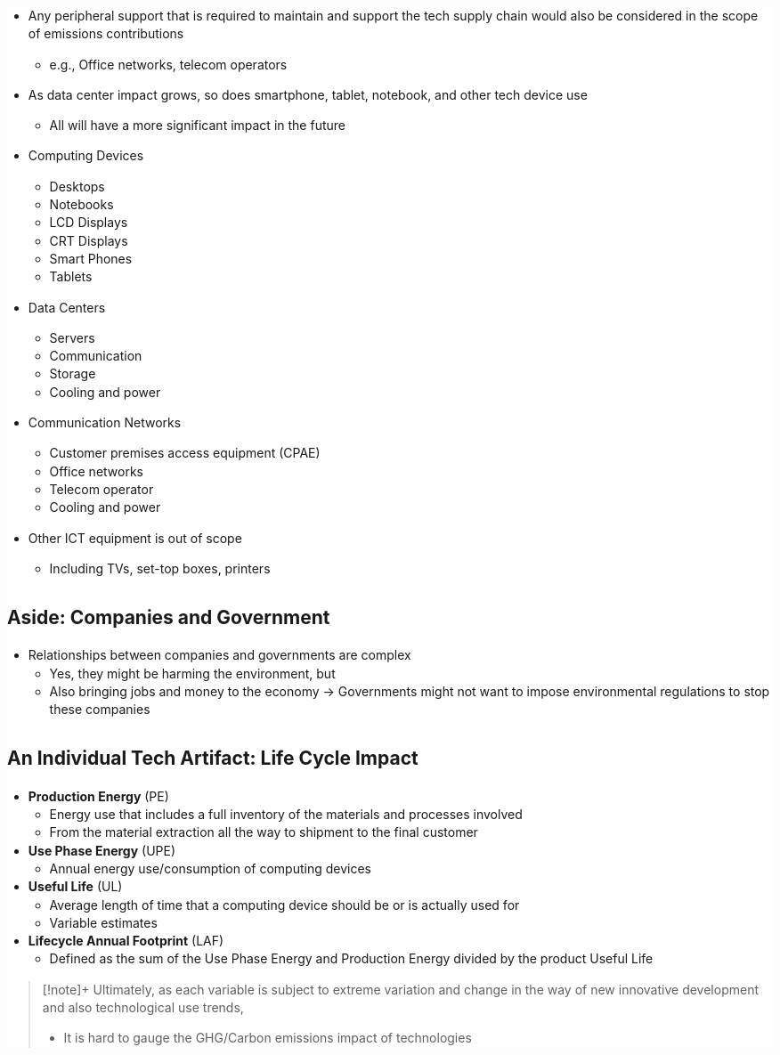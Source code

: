 - Any peripheral support that is required to maintain and support the tech supply chain would also be considered in the scope of emissions contributions
    - e.g., Office networks, telecom operators
- As data center impact grows, so does smartphone, tablet, notebook, and other tech device use
    - All will have a more significant impact in the future


- Computing Devices
    - Desktops
    - Notebooks
    - LCD Displays
    - CRT Displays
    - Smart Phones
    - Tablets
- Data Centers
    - Servers
    - Communication
    - Storage
    - Cooling and power
- Communication Networks
    - Customer premises access equipment (CPAE)
    - Office networks
    - Telecom operator
    - Cooling and power
- Other ICT equipment is out of scope
    - Including TVs, set-top boxes, printers

## Aside: Companies and Government

- Relationships between companies and governments are complex
    - Yes, they might be harming the environment, but
    - Also bringing jobs and money to the economy → Governments might not want to impose environmental regulations to stop these companies

## An Individual Tech Artifact: Life Cycle Impact

- **Production Energy** (PE)
    - Energy use that includes a full inventory of the materials and processes involved
    - From the material extraction all the way to shipment to the final customer
- **Use Phase Energy** (UPE)
    - Annual energy use/consumption of computing devices
- **Useful Life** (UL)
    - Average length of time that a computing device should be or is actually used for
    - Variable estimates
- **Lifecycle Annual Footprint** (LAF)
    - Defined as the sum of the Use Phase Energy and Production Energy divided by the product Useful Life

> [!note]+ Ultimately, as each variable is subject to extreme variation and change in the way of new innovative development and also technological use trends,
>
> - It is hard to gauge the GHG/Carbon emissions impact of technologies
